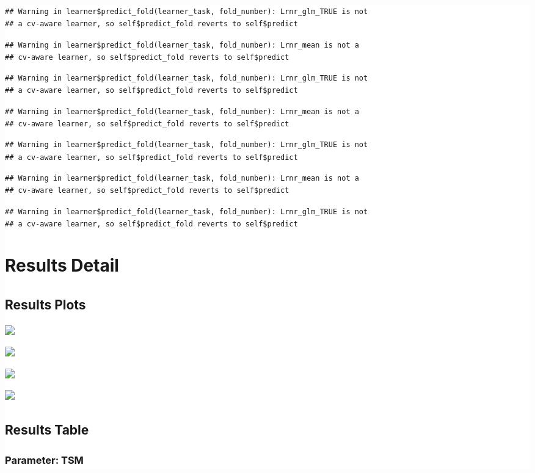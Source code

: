 ```
## Warning in learner$predict_fold(learner_task, fold_number): Lrnr_glm_TRUE is not
## a cv-aware learner, so self$predict_fold reverts to self$predict
```

```
## Warning in learner$predict_fold(learner_task, fold_number): Lrnr_mean is not a
## cv-aware learner, so self$predict_fold reverts to self$predict
```

```
## Warning in learner$predict_fold(learner_task, fold_number): Lrnr_glm_TRUE is not
## a cv-aware learner, so self$predict_fold reverts to self$predict
```

```
## Warning in learner$predict_fold(learner_task, fold_number): Lrnr_mean is not a
## cv-aware learner, so self$predict_fold reverts to self$predict
```

```
## Warning in learner$predict_fold(learner_task, fold_number): Lrnr_glm_TRUE is not
## a cv-aware learner, so self$predict_fold reverts to self$predict
```

```
## Warning in learner$predict_fold(learner_task, fold_number): Lrnr_mean is not a
## cv-aware learner, so self$predict_fold reverts to self$predict
```

```
## Warning in learner$predict_fold(learner_task, fold_number): Lrnr_glm_TRUE is not
## a cv-aware learner, so self$predict_fold reverts to self$predict
```




# Results Detail

## Results Plots
![](/tmp/69e8972a-79d7-4329-8d44-157071368a0a/f45fe6c9-8abf-4284-b72c-50c1c4a79f44/REPORT_files/figure-html/plot_tsm-1.png)

![](/tmp/69e8972a-79d7-4329-8d44-157071368a0a/f45fe6c9-8abf-4284-b72c-50c1c4a79f44/REPORT_files/figure-html/plot_rr-1.png)



![](/tmp/69e8972a-79d7-4329-8d44-157071368a0a/f45fe6c9-8abf-4284-b72c-50c1c4a79f44/REPORT_files/figure-html/plot_paf-1.png)

![](/tmp/69e8972a-79d7-4329-8d44-157071368a0a/f45fe6c9-8abf-4284-b72c-50c1c4a79f44/REPORT_files/figure-html/plot_par-1.png)

## Results Table

### Parameter: TSM
